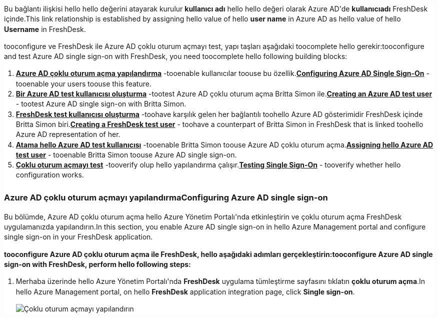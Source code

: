 <span data-ttu-id="e5db6-141">Bu bağlantı ilişkisi hello hello değerini atayarak kurulur **kullanıcı adı** hello hello değeri olarak Azure AD'de **kullanıcıadı** FreshDesk içinde.</span><span class="sxs-lookup"><span data-stu-id="e5db6-141">This link relationship is established by assigning hello value of hello **user name** in Azure AD as hello value of hello **Username** in FreshDesk.</span></span>

<span data-ttu-id="e5db6-142">tooconfigure ve FreshDesk ile Azure AD çoklu oturum açmayı test, yapı taşları aşağıdaki toocomplete hello gerekir:</span><span class="sxs-lookup"><span data-stu-id="e5db6-142">tooconfigure and test Azure AD single sign-on with FreshDesk, you need toocomplete hello following building blocks:</span></span>

1. <span data-ttu-id="e5db6-143">**[Azure AD çoklu oturum açma yapılandırma](#configuring-azure-ad-single-sign-on)**  -tooenable kullanıcılar toouse bu özellik.</span><span class="sxs-lookup"><span data-stu-id="e5db6-143">**[Configuring Azure AD Single Sign-On](#configuring-azure-ad-single-sign-on)** - tooenable your users toouse this feature.</span></span>
2. <span data-ttu-id="e5db6-144">**[Bir Azure AD test kullanıcısı oluşturma](#creating-an-azure-ad-test-user)**  -tootest Azure AD çoklu oturum açma Britta Simon ile.</span><span class="sxs-lookup"><span data-stu-id="e5db6-144">**[Creating an Azure AD test user](#creating-an-azure-ad-test-user)** - tootest Azure AD single sign-on with Britta Simon.</span></span>
3. <span data-ttu-id="e5db6-145">**[FreshDesk test kullanıcısı oluşturma](#creating-a-freshdesk-test-user)**  -toohave karşılık gelen her bağlantılı toohello Azure AD gösterimidir FreshDesk içinde Britta Simon biri.</span><span class="sxs-lookup"><span data-stu-id="e5db6-145">**[Creating a FreshDesk test user](#creating-a-freshdesk-test-user)** - toohave a counterpart of Britta Simon in FreshDesk that is linked toohello Azure AD representation of her.</span></span>
4. <span data-ttu-id="e5db6-146">**[Atama hello Azure AD test kullanıcısı](#assigning-the-azure-ad-test-user)**  -tooenable Britta Simon toouse Azure AD çoklu oturum açma.</span><span class="sxs-lookup"><span data-stu-id="e5db6-146">**[Assigning hello Azure AD test user](#assigning-the-azure-ad-test-user)** - tooenable Britta Simon toouse Azure AD single sign-on.</span></span>
5. <span data-ttu-id="e5db6-147">**[Çoklu oturum açmayı test](#testing-single-sign-on)**  -tooverify olup hello yapılandırma çalışır.</span><span class="sxs-lookup"><span data-stu-id="e5db6-147">**[Testing Single Sign-On](#testing-single-sign-on)** - tooverify whether hello configuration works.</span></span>

### <a name="configuring-azure-ad-single-sign-on"></a><span data-ttu-id="e5db6-148">Azure AD çoklu oturum açmayı yapılandırma</span><span class="sxs-lookup"><span data-stu-id="e5db6-148">Configuring Azure AD single sign-on</span></span>

<span data-ttu-id="e5db6-149">Bu bölümde, Azure AD çoklu oturum açma hello Azure Yönetim Portalı'nda etkinleştirin ve çoklu oturum açma FreshDesk uygulamanızda yapılandırın.</span><span class="sxs-lookup"><span data-stu-id="e5db6-149">In this section, you enable Azure AD single sign-on in hello Azure Management portal and configure single sign-on in your FreshDesk application.</span></span>

<span data-ttu-id="e5db6-150">**tooconfigure Azure AD çoklu oturum açma ile FreshDesk, hello aşağıdaki adımları gerçekleştirin:**</span><span class="sxs-lookup"><span data-stu-id="e5db6-150">**tooconfigure Azure AD single sign-on with FreshDesk, perform hello following steps:**</span></span>

1. <span data-ttu-id="e5db6-151">Merhaba üzerinde hello Azure Yönetim Portalı'nda **FreshDesk** uygulama tümleştirme sayfasını tıklatın **çoklu oturum açma**.</span><span class="sxs-lookup"><span data-stu-id="e5db6-151">In hello Azure Management portal, on hello **FreshDesk** application integration page, click **Single sign-on**.</span></span>

    ![Çoklu oturum açmayı yapılandırın][4]


[1]: ./media/active-directory-saas-freshdesk-tutorial/tutorial_general_01.png
[2]: ./media/active-directory-saas-freshdesk-tutorial/tutorial_general_02.png
[3]: ./media/active-directory-saas-freshdesk-tutorial/tutorial_general_03.png
[4]: ./media/active-directory-saas-freshdesk-tutorial/tutorial_general_04.png
[100]: ./media/active-directory-saas-freshdesk-tutorial/tutorial_general_100.png
[200]: ./media/active-directory-saas-freshdesk-tutorial/tutorial_general_200.png
[201]: ./media/active-directory-saas-freshdesk-tutorial/tutorial_general_201.png
[202]: ./media/active-directory-saas-freshdesk-tutorial/tutorial_general_202.png
[203]: ./media/active-directory-saas-freshdesk-tutorial/tutorial_general_203.png